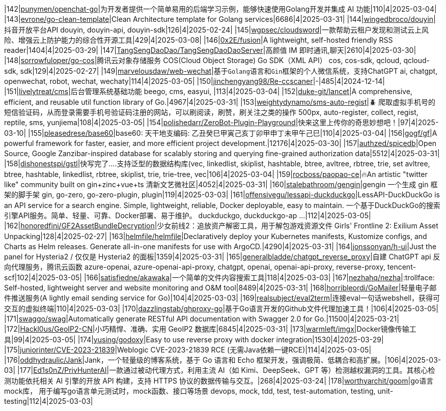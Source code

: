 |142|[punymen/openchat-go](https://github.com/punymen/openchat-go)|为开发者提供一个简单易用的后端学习示例，能够快速使用Golang开发并集成 AI 功能|110|4|2025-03-04|
|143|[evrone/go-clean-template](https://github.com/evrone/go-clean-template)|Clean Architecture template for Golang services|6686|4|2025-03-31|
|144|[wingedbroco/douyin](https://github.com/wingedbroco/douyin)|抖音开放平台API douyin, douyin-api, douyin-sdk|126|4|2025-02-24|
|145|[wgpsec/cloudsword](https://github.com/wgpsec/cloudsword)|一款帮助云租户发现和测试云上风险、增强云上防护能力的综合性开源工具|429|4|2025-03-08|
|146|[0x2E/fusion](https://github.com/0x2E/fusion)|A lightweight, self-hosted friendly RSS reader|1404|4|2025-03-29|
|147|[TangSengDaoDao/TangSengDaoDaoServer](https://github.com/TangSengDaoDao/TangSengDaoDaoServer)|高颜值 IM 即时通讯,聊天|2610|4|2025-03-30|
|148|[sorrowfuloper/go-cos](https://github.com/sorrowfuloper/go-cos)|腾讯云对象存储服务 COS(Cloud Object Storage) Go SDK（XML API） cos, cos-sdk, qcloud, qcloud-sdk, sdk|129|4|2025-02-27|
|149|[marvelousdaw/web-wechat](https://github.com/marvelousdaw/web-wechat)|基于`Golang`语言和`Gin`框架的个人微信系统，支持ChatGPT ai, chatgpt, openwechat, robot, wechat, wechaty|114|4|2025-03-05|
|150|[jinchengyang98/Re-ccscaner](https://github.com/jinchengyang98/Re-ccscaner)|-|485|4|2024-12-14|
|151|[livelytreat/cms](https://github.com/livelytreat/cms)|后台管理系统基础功能 beego, cms, easyui, |113|4|2025-03-04|
|152|[duke-git/lancet](https://github.com/duke-git/lancet)|A comprehensive, efficient, and reusable util function library of Go.|4967|4|2025-03-31|
|153|[weightydynamo/sms-auto-regist](https://github.com/weightydynamo/sms-auto-regist)|:beetle: 爬取虚拟手机号的短信验证码，从而登录需要手机号验证码注册的网站，可以刷阅读，刷赞，刷关注之类的操作 500px, auto-register, collect, regist, reptile, sms, yunjiema|108|4|2025-03-05|
|154|[polishedarr/ZeroBot-Plugin-Playground](https://github.com/polishedarr/ZeroBot-Plugin-Playground)|快来这里上传你的奇思妙想吧！|97|4|2025-03-10|
|155|[pleasedrese/base60](https://github.com/pleasedrese/base60)|base60: 天干地支编码: 乙丑癸巳甲寅己亥丁卯甲申丁未甲午己巳|110|4|2025-03-04|
|156|[gogf/gf](https://github.com/gogf/gf)|A powerful framework for faster, easier, and more efficient project development.|12176|4|2025-03-30|
|157|[authzed/spicedb](https://github.com/authzed/spicedb)|Open Source, Google Zanzibar-inspired database for scalably storing and querying fine-grained authorization data|5512|4|2025-03-31|
|158|[dishonestspi/gstl](https://github.com/dishonestspi/gstl)|快写完了....支持泛型的数据结构库(vec, linkedlist, skiplist, hashtable, btree, avltree, rbtree, trie, set avltree, btree, hashtable, linkedlist, rbtree, skiplist, trie, trie-tree, vec|106|4|2025-03-04|
|159|[rocboss/paopao-ce](https://github.com/rocboss/paopao-ce)|🔥An artistic "twitter like" community built on gin+zinc+vue+ts 清新文艺微社区|4052|4|2025-03-31|
|160|[stalebathroom/gengin](https://github.com/stalebathroom/gengin)|gengin 一个生成 gin 框架的脚手架 gin, go-zero, go-zero-plugin, plugin|119|4|2025-03-03|
|161|[offensivegu/lessapi-duckduckgo](https://github.com/offensivegu/lessapi-duckduckgo)|LessAPI-DuckDuckGo is an API service for a search engine. Simple, lightweight, reliable, Docker deployable, easy to maintain. 一个基于DuckDuckGo的搜索引擎API服务。简单、轻量、可靠、Docker部署、易于维护。 duckduckgo, duckduckgo-ap ...|112|4|2025-03-05|
|162|[honoredfini/GF2AssetBundleDecryption](https://github.com/honoredfini/GF2AssetBundleDecryption)|少女前线2：追放资产解密工具，用于解包游戏资源文件 Girls' Frontline 2: Exilium Asset Unpacking|128|4|2025-02-27|
|163|[helmfile/helmfile](https://github.com/helmfile/helmfile)|Declaratively deploy your Kubernetes manifests, Kustomize configs, and Charts as Helm releases. Generate all-in-one manifests for use with ArgoCD.|4290|4|2025-03-31|
|164|[jonssonyan/h-ui](https://github.com/jonssonyan/h-ui)|Just the panel for Hysteria2 / 仅仅是 Hysteria2 的面板|1359|4|2025-03-31|
|165|[generalbladde/chatgpt_reverse_proxy](https://github.com/generalbladde/chatgpt_reverse_proxy)|自建 ChatGPT api 反向代理服务，腾讯云函数 azure-openai, azure-openai-api-proxy, chatgpt, openai, openai-api-proxy, reverse-proxy, tencent-scf|102|4|2025-03-05|
|166|[satisfiedne/akawaka](https://github.com/satisfiedne/akawaka)|一个简单的文件内容搜索工具|118|4|2025-03-03|
|167|[nezhahq/nezha](https://github.com/nezhahq/nezha)|:trollface: Self-hosted, lightweight server and website monitoring and O&M tool|8489|4|2025-03-31|
|168|[horribleordi/GoMailer](https://github.com/horribleordi/GoMailer)|轻量电子邮件推送服务(A lightly email sending service for Go)|104|4|2025-03-03|
|169|[realsubject/eval2term](https://github.com/realsubject/eval2term)|连接eval一句话webshell，获得可交互的虚拟终端|110|4|2025-03-03|
|170|[dazzlingstab/ghproxy-go](https://github.com/dazzlingstab/ghproxy-go)|基于Go语言开发的Github文件代理加速工具！|106|4|2025-03-05|
|171|[swaggo/swag](https://github.com/swaggo/swag)|Automatically generate RESTful API documentation with Swagger 2.0 for Go.|11500|4|2025-03-21|
|172|[Hackl0us/GeoIP2-CN](https://github.com/Hackl0us/GeoIP2-CN)|小巧精悍、准确、实用 GeoIP2 数据库|6845|4|2025-03-31|
|173|[warmleft/imgx](https://github.com/warmleft/imgx)|Docker镜像传输工具|99|4|2025-03-05|
|174|[yusing/godoxy](https://github.com/yusing/godoxy)|Easy to use reverse proxy with docker integration|1530|4|2025-03-29|
|175|[juniorinter/CVE-2023-21839](https://github.com/juniorinter/CVE-2023-21839)|Weblogic CVE-2023-21839 RCE (无需Java依赖一键RCE)|114|4|2025-03-05|
|176|[oddhydraulic/Jank](https://github.com/oddhydraulic/Jank)|Jank，一个轻量级的博客系统，基于 Go 语言和 Echo 框架开发，强调极简、低耦合和高扩展。|106|4|2025-03-03|
|177|[Ed1s0nZ/PrivHunterAI](https://github.com/Ed1s0nZ/PrivHunterAI)|一款通过被动代理方式，利用主流 AI（如 Kimi、DeepSeek、GPT 等）检测越权漏洞的工具。其核心检测功能依托相关 AI 引擎的开放 API 构建，支持 HTTPS 协议的数据传输与交互。|268|4|2025-03-24|
|178|[worthyarchit/goom](https://github.com/worthyarchit/goom)|go语言mock库， 用于编写go语言单元测试时，mock函数、接口等场景 devops, mock, tdd, test, test-automation, testing, unit-testing|112|4|2025-03-03|